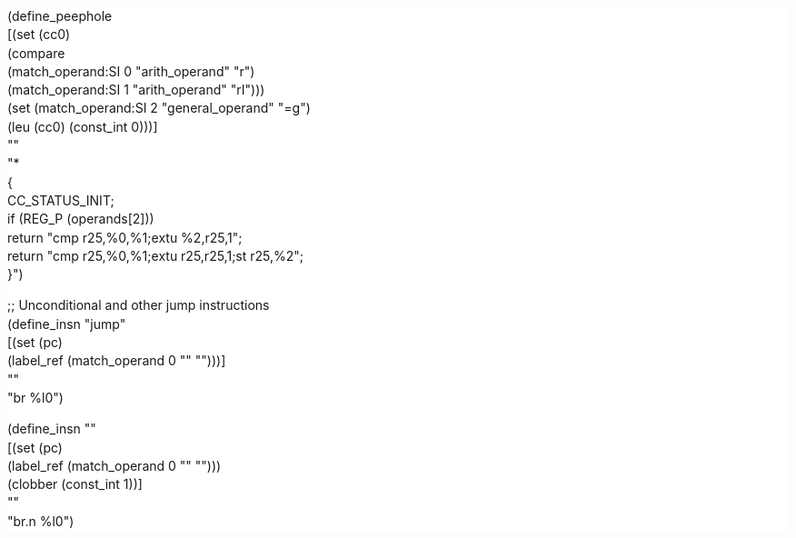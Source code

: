 (define\_peephole
\
\[(set (cc0)
\
(compare
\
(match\_operand:SI 0 "arith\_operand" "r")
\
(match\_operand:SI 1 "arith\_operand" "rI")))
\
(set (match\_operand:SI 2 "general\_operand" "=g")
\
(leu (cc0) (const\_int 0)))]
\
""
\
"\*
\
{
\
CC\_STATUS\_INIT;
\
if (REG\_P (operands\[2]))
\
return "cmp r25,%0,%1;extu %2,r25,1";
\
return "cmp r25,%0,%1;extu r25,r25,1;st r25,%2";
\
}")

;; Unconditional and other jump instructions
\
(define\_insn "jump"
\
\[(set (pc)
\
(label\_ref (match\_operand 0 "" "")))]
\
""
\
"br %l0")

(define\_insn ""
\
\[(set (pc)
\
(label\_ref (match\_operand 0 "" "")))
\
(clobber (const\_int 1))]
\
""
\
"br.n %l0")
